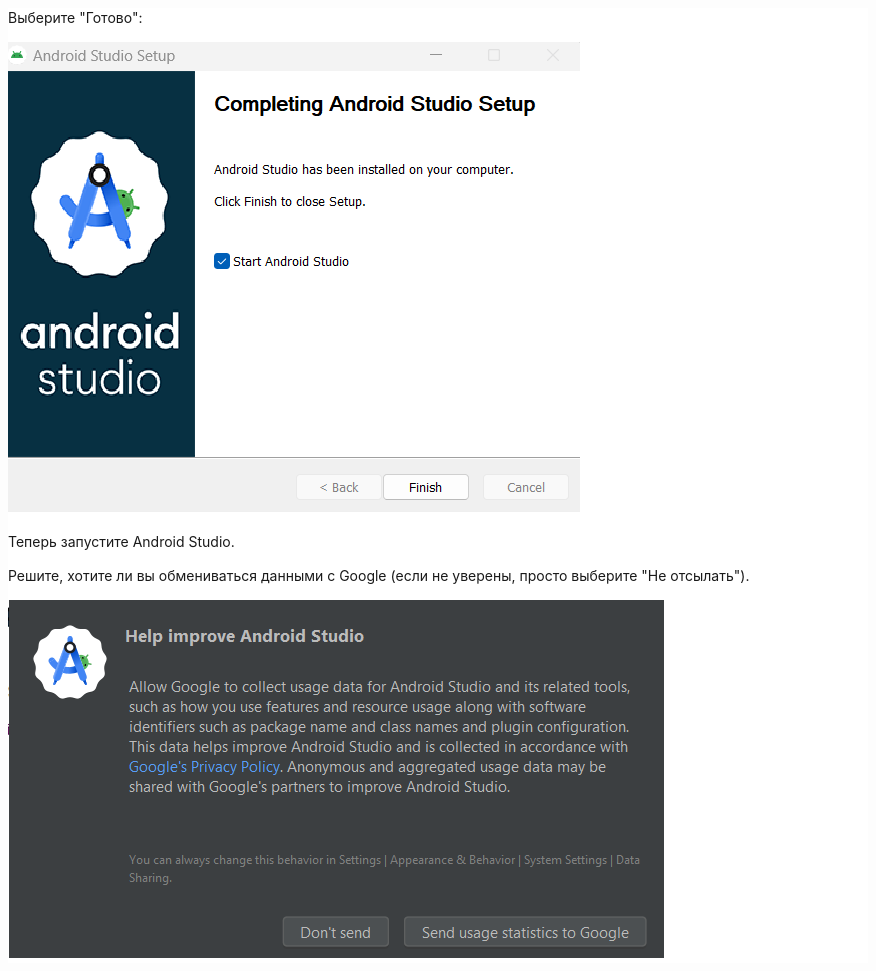 Выберите "Готово":

![завершите установку AS](../images/Building-the-App/07_CloseAS_Setup.png)

Теперь запустите Android Studio.

Решите, хотите ли вы обмениваться данными с Google (если не уверены, просто выберите "Не отсылать").

![Делиться данными с Google](../images/Building-the-App/08_Googlesharedata.png)
